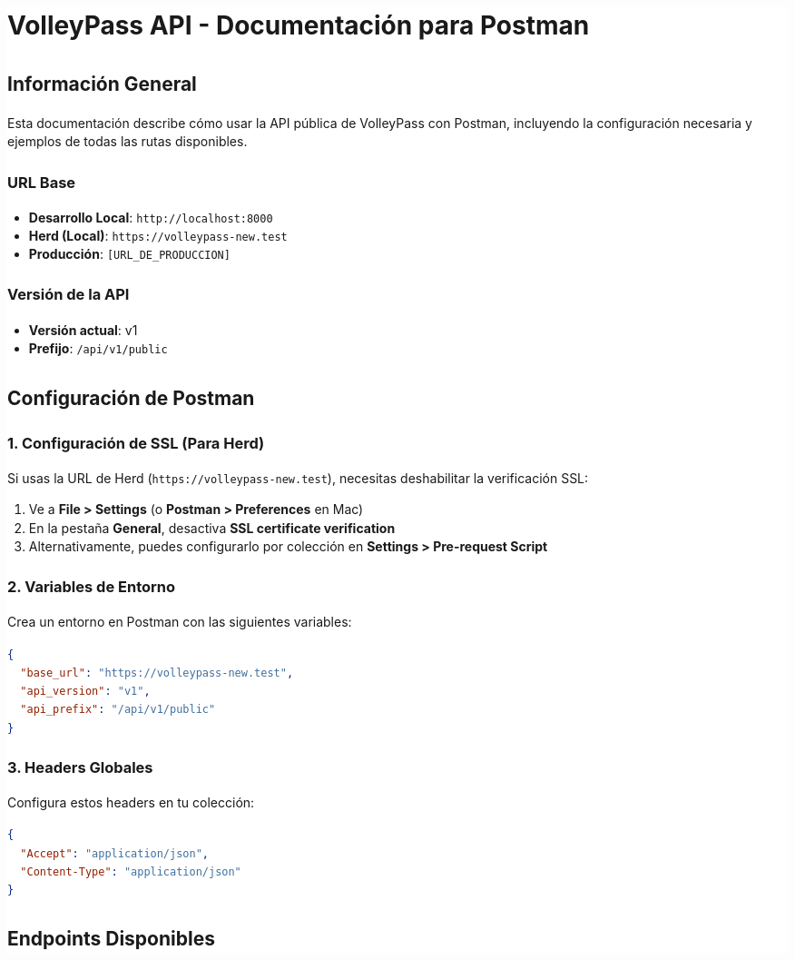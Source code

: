 # VolleyPass API - Documentación para Postman

## Información General

Esta documentación describe cómo usar la API pública de VolleyPass con Postman, incluyendo la configuración necesaria y ejemplos de todas las rutas disponibles.

### URL Base
- **Desarrollo Local**: `http://localhost:8000`
- **Herd (Local)**: `https://volleypass-new.test`
- **Producción**: `[URL_DE_PRODUCCION]`

### Versión de la API
- **Versión actual**: v1
- **Prefijo**: `/api/v1/public`

## Configuración de Postman

### 1. Configuración de SSL (Para Herd)

Si usas la URL de Herd (`https://volleypass-new.test`), necesitas deshabilitar la verificación SSL:

1. Ve a **File > Settings** (o **Postman > Preferences** en Mac)
2. En la pestaña **General**, desactiva **SSL certificate verification**
3. Alternativamente, puedes configurarlo por colección en **Settings > Pre-request Script**

### 2. Variables de Entorno

Crea un entorno en Postman con las siguientes variables:

```json
{
  "base_url": "https://volleypass-new.test",
  "api_version": "v1",
  "api_prefix": "/api/v1/public"
}
```

### 3. Headers Globales

Configura estos headers en tu colección:

```json
{
  "Accept": "application/json",
  "Content-Type": "application/json"
}
```

## Endpoints Disponibles
